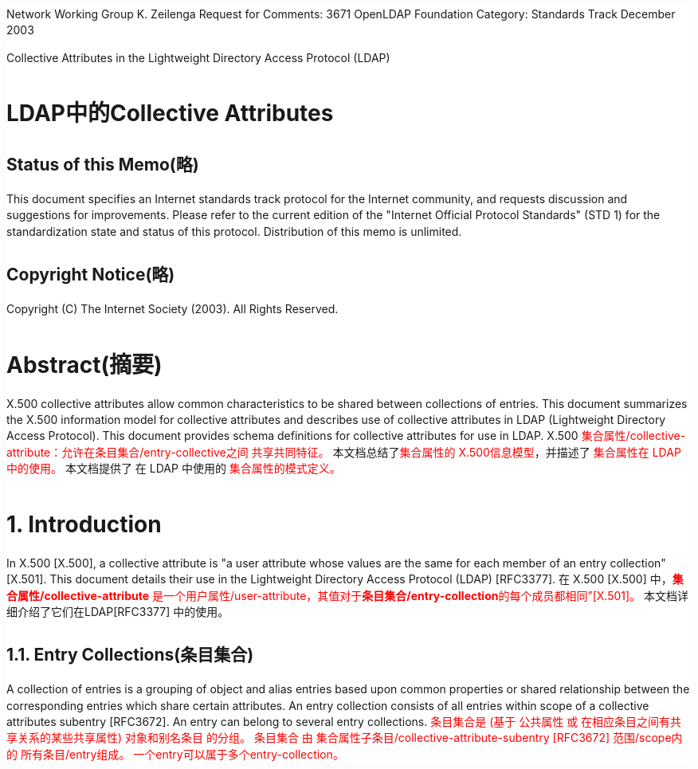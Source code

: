 





Network Working Group                                        K. Zeilenga
Request for Comments: 3671                           OpenLDAP Foundation
Category: Standards Track                                  December 2003


Collective Attributes in the Lightweight Directory Access Protocol (LDAP)

# LDAP中的Collective Attributes

## Status of this Memo(略)

This document specifies an Internet standards track protocol for the Internet community, and requests discussion and suggestions for improvements.  Please refer to the current edition of the "Internet Official Protocol Standards" (STD 1) for the standardization state and status of this protocol.  Distribution of this memo is unlimited.

## Copyright Notice(略)

Copyright (C) The Internet Society (2003).  All Rights Reserved.

# Abstract(摘要)

X.500 collective attributes allow common characteristics to be shared between collections of entries.  This document summarizes the X.500 information model for collective attributes and describes use of collective attributes in LDAP (Lightweight Directory Access Protocol).  This document provides schema definitions for collective attributes for use in LDAP.
X.500 <font color=red>集合属性/collective-attribute：允许在条目集合/entry-collective之间   共享共同特征。 </font>
本文档总结了<font color=red>集合属性的 X.500信息模型</font>，并描述了  <font color=red>集合属性在 LDAP中的使用。</font> 
本文档提供了    在 LDAP 中使用的     <font color=red>集合属性的模式定义。</font>

# 1. Introduction

In X.500 [X.500], a collective attribute is "a user attribute whose values are the same for each member of an entry collection" [X.501]. This document details their use in the Lightweight Directory Access Protocol (LDAP) [RFC3377].
在 X.500 [X.500] 中，<font color=red>**集合属性/collective-attribute**  是一个用户属性/user-attribute，其值对于**条目集合/entry-collection**的每个成员都相同”[X.501]。</font>
本文档详细介绍了它们在LDAP[RFC3377] 中的使用。

## 1.1.  Entry Collections(条目集合)

A collection of entries is a grouping of object and alias entries based upon common properties or shared relationship between the corresponding entries which share certain attributes.  An entry collection consists of all entries within scope of a collective attributes subentry [RFC3672].  An entry can belong to several entry collections.
<font color=red>条目集合是 (基于 公共属性 或 在相应条目之间有共享关系的某些共享属性) 对象和别名条目 的分组。</font>
<font color=red>条目集合  由 集合属性子条目/collective-attribute-subentry [RFC3672]   范围/scope内的   所有条目/entry组成。</font>
<font color=red>一个entry可以属于多个entry-collection。</font>
